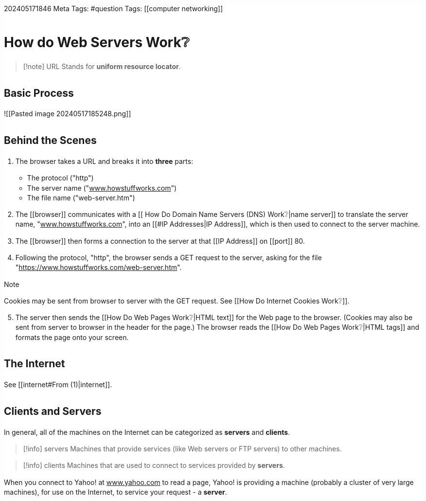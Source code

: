 202405171846
Meta Tags: #question 
Tags: [[computer networking]] 

# How do Web Servers Work❔

>[!note] URL
>Stands for **uniform resource locator**.

## Basic Process

![[Pasted image 20240517185248.png]]

## Behind the Scenes

1. The browser takes a URL and breaks it into **three** parts:

	- The protocol ("http")
	- The server name ("www.howstuffworks.com")
	- The file name ("web-server.htm")

2. The [[browser]] communicates with a [[ How Do Domain Name Servers (DNS) Work❔|name server]] to translate the server name, "www.howstuffworks.com", into an [[#IP Addresses|IP Address]], which is then used to connect to the server machine.

3. The [[browser]] then forms a connection to the server at that [[IP Address]] on [[port]] 80.

4. Following the protocol, "http", the browser sends a GET request to the server, asking for the file "https://www.howstuffworks.com/web-server.htm". 

>[!note] 
>Cookies may be sent from browser to server with the GET request. See [[How Do Internet Cookies Work❔]].

5. The server then sends the [[How Do Web Pages Work❔|HTML text]] for the Web page to the browser. (Cookies may also be sent from server to browser in the header for the page.) The browser reads the [[How Do Web Pages Work❔|HTML tags]] and formats the page onto your screen.

## The Internet

See [[internet#From (1)|internet]].

## Clients and Servers

In general, all of the machines on the Internet can be categorized as **servers** and **clients**. 

>[!info] servers
>Machines that provide services (like Web servers or FTP servers) to other machines.

>[!info] clients
>Machines that are used to connect to services provided by **servers**.

When you connect to Yahoo! at www.yahoo.com to read a page, Yahoo! is providing a machine (probably a cluster of very large machines), for use on the Internet, to service your request - a **server**.
